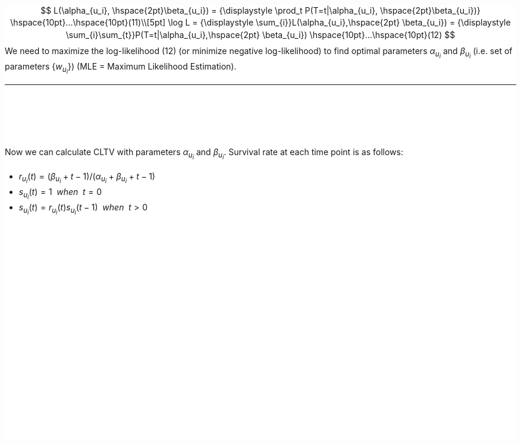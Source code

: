 $$
L(\alpha_{u_i}, \hspace{2pt}\beta_{u_i}) = {\displaystyle \prod_t P(T=t|\alpha_{u_i}, \hspace{2pt}\beta_{u_i})} \hspace{10pt}...\hspace{10pt}(11)\\[5pt]
\log L = {\displaystyle \sum_{i}}L(\alpha_{u_i},\hspace{2pt} \beta_{u_i}) = {\displaystyle \sum_{i}\sum_{t}}P(T=t|\alpha_{u_i},\hspace{2pt} \beta_{u_i}) \hspace{10pt}...\hspace{10pt}(12)
$$ 
We need to maximize the log-likelihood (12) (or minimize negative log-likelihood) to find optimal parameters $\alpha_{u_i}$ and $\beta_{u_i}$ (i.e. set of parameters $\{w_{u_i}\}$) (MLE = Maximum Likelihood Estimation).

---
## Calculate CLTV 
Now we can calculate CLTV with parameters $\alpha_{u_i}$ and $\beta_{u_i}$.
Survival rate at each time point is as follows:  

- $r_{u_i}(t) = (\beta_{u_i} + t - 1) / (\alpha_{u_i} + \beta_{u_i} + t -1)$
- $s_{u_i}(t) = 1 \hspace{5pt} when \hspace{5pt} t = 0$
- $s_{u_i}(t) = r_{u_i}(t)s_{u_i}(t-1) \hspace{5pt} when \hspace{5pt} t > 0$

Then, CLTV for the specific customer $u_i$ is given as follows ($k$ : large enough, integer):
$$
\begin{aligned}
E_{u_i}[CLTV] &= \displaystyle{\sum_{t=0}^{k}} \hspace{2pt}\frac{m}{(1+d)^t}s_{u_i}(t)
\hspace{10pt}...\hspace{10pt}(13)
\end{aligned}
$$
---

<style scoped>
h2 {
    color: rgba(255, 255, 255, 0.65);
    font-size: 200%;
}
</style>
## Thanks. 


